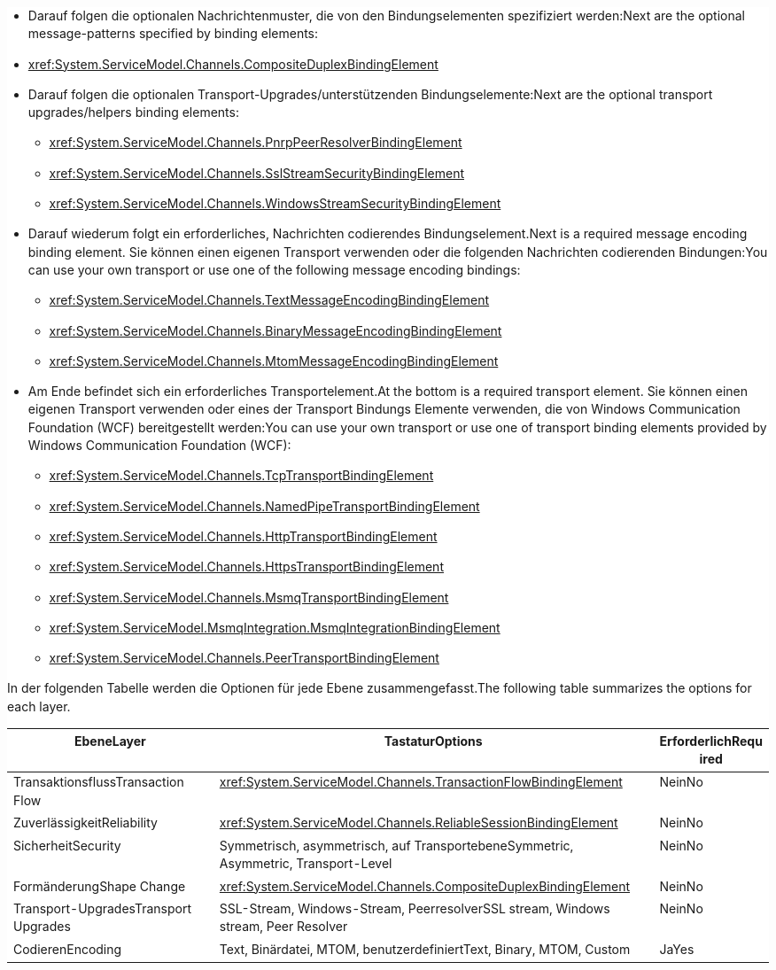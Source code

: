 - <span data-ttu-id="fd44b-179">Darauf folgen die optionalen Nachrichtenmuster, die von den Bindungselementen spezifiziert werden:</span><span class="sxs-lookup"><span data-stu-id="fd44b-179">Next are the optional message-patterns specified by binding elements:</span></span>

- <xref:System.ServiceModel.Channels.CompositeDuplexBindingElement>

- <span data-ttu-id="fd44b-180">Darauf folgen die optionalen Transport-Upgrades/unterstützenden Bindungselemente:</span><span class="sxs-lookup"><span data-stu-id="fd44b-180">Next are the optional transport upgrades/helpers binding elements:</span></span>

  - <xref:System.ServiceModel.Channels.PnrpPeerResolverBindingElement>

  - <xref:System.ServiceModel.Channels.SslStreamSecurityBindingElement>

  - <xref:System.ServiceModel.Channels.WindowsStreamSecurityBindingElement>

- <span data-ttu-id="fd44b-181">Darauf wiederum folgt ein erforderliches, Nachrichten codierendes Bindungselement.</span><span class="sxs-lookup"><span data-stu-id="fd44b-181">Next is a required message encoding binding element.</span></span> <span data-ttu-id="fd44b-182">Sie können einen eigenen Transport verwenden oder die folgenden Nachrichten codierenden Bindungen:</span><span class="sxs-lookup"><span data-stu-id="fd44b-182">You can use your own transport or use one of the following message encoding bindings:</span></span>

  - <xref:System.ServiceModel.Channels.TextMessageEncodingBindingElement>

  - <xref:System.ServiceModel.Channels.BinaryMessageEncodingBindingElement>

  - <xref:System.ServiceModel.Channels.MtomMessageEncodingBindingElement>

- <span data-ttu-id="fd44b-183">Am Ende befindet sich ein erforderliches Transportelement.</span><span class="sxs-lookup"><span data-stu-id="fd44b-183">At the bottom is a required transport element.</span></span> <span data-ttu-id="fd44b-184">Sie können einen eigenen Transport verwenden oder eines der Transport Bindungs Elemente verwenden, die von Windows Communication Foundation (WCF) bereitgestellt werden:</span><span class="sxs-lookup"><span data-stu-id="fd44b-184">You can use your own transport or use one of transport binding elements provided by Windows Communication Foundation (WCF):</span></span>

  - <xref:System.ServiceModel.Channels.TcpTransportBindingElement>

  - <xref:System.ServiceModel.Channels.NamedPipeTransportBindingElement>

  - <xref:System.ServiceModel.Channels.HttpTransportBindingElement>

  - <xref:System.ServiceModel.Channels.HttpsTransportBindingElement>

  - <xref:System.ServiceModel.Channels.MsmqTransportBindingElement>

  - <xref:System.ServiceModel.MsmqIntegration.MsmqIntegrationBindingElement>

  - <xref:System.ServiceModel.Channels.PeerTransportBindingElement>

<span data-ttu-id="fd44b-185">In der folgenden Tabelle werden die Optionen für jede Ebene zusammengefasst.</span><span class="sxs-lookup"><span data-stu-id="fd44b-185">The following table summarizes the options for each layer.</span></span>

|<span data-ttu-id="fd44b-186">Ebene</span><span class="sxs-lookup"><span data-stu-id="fd44b-186">Layer</span></span>|<span data-ttu-id="fd44b-187">Tastatur</span><span class="sxs-lookup"><span data-stu-id="fd44b-187">Options</span></span>|<span data-ttu-id="fd44b-188">Erforderlich</span><span class="sxs-lookup"><span data-stu-id="fd44b-188">Required</span></span>|
|-----------|-------------|--------------|
|<span data-ttu-id="fd44b-189">Transaktionsfluss</span><span class="sxs-lookup"><span data-stu-id="fd44b-189">Transaction Flow</span></span>|<xref:System.ServiceModel.Channels.TransactionFlowBindingElement>|<span data-ttu-id="fd44b-190">Nein</span><span class="sxs-lookup"><span data-stu-id="fd44b-190">No</span></span>|
|<span data-ttu-id="fd44b-191">Zuverlässigkeit</span><span class="sxs-lookup"><span data-stu-id="fd44b-191">Reliability</span></span>|<xref:System.ServiceModel.Channels.ReliableSessionBindingElement>|<span data-ttu-id="fd44b-192">Nein</span><span class="sxs-lookup"><span data-stu-id="fd44b-192">No</span></span>|
|<span data-ttu-id="fd44b-193">Sicherheit</span><span class="sxs-lookup"><span data-stu-id="fd44b-193">Security</span></span>|<span data-ttu-id="fd44b-194">Symmetrisch, asymmetrisch, auf Transportebene</span><span class="sxs-lookup"><span data-stu-id="fd44b-194">Symmetric, Asymmetric, Transport-Level</span></span>|<span data-ttu-id="fd44b-195">Nein</span><span class="sxs-lookup"><span data-stu-id="fd44b-195">No</span></span>|
|<span data-ttu-id="fd44b-196">Formänderung</span><span class="sxs-lookup"><span data-stu-id="fd44b-196">Shape Change</span></span>|<xref:System.ServiceModel.Channels.CompositeDuplexBindingElement>|<span data-ttu-id="fd44b-197">Nein</span><span class="sxs-lookup"><span data-stu-id="fd44b-197">No</span></span>|
|<span data-ttu-id="fd44b-198">Transport-Upgrades</span><span class="sxs-lookup"><span data-stu-id="fd44b-198">Transport Upgrades</span></span>|<span data-ttu-id="fd44b-199">SSL-Stream, Windows-Stream, Peerresolver</span><span class="sxs-lookup"><span data-stu-id="fd44b-199">SSL stream, Windows stream, Peer Resolver</span></span>|<span data-ttu-id="fd44b-200">Nein</span><span class="sxs-lookup"><span data-stu-id="fd44b-200">No</span></span>|
|<span data-ttu-id="fd44b-201">Codieren</span><span class="sxs-lookup"><span data-stu-id="fd44b-201">Encoding</span></span>|<span data-ttu-id="fd44b-202">Text, Binärdatei, MTOM, benutzerdefiniert</span><span class="sxs-lookup"><span data-stu-id="fd44b-202">Text, Binary, MTOM, Custom</span></span>|<span data-ttu-id="fd44b-203">Ja</span><span class="sxs-lookup"><span data-stu-id="fd44b-203">Yes</span></span>|